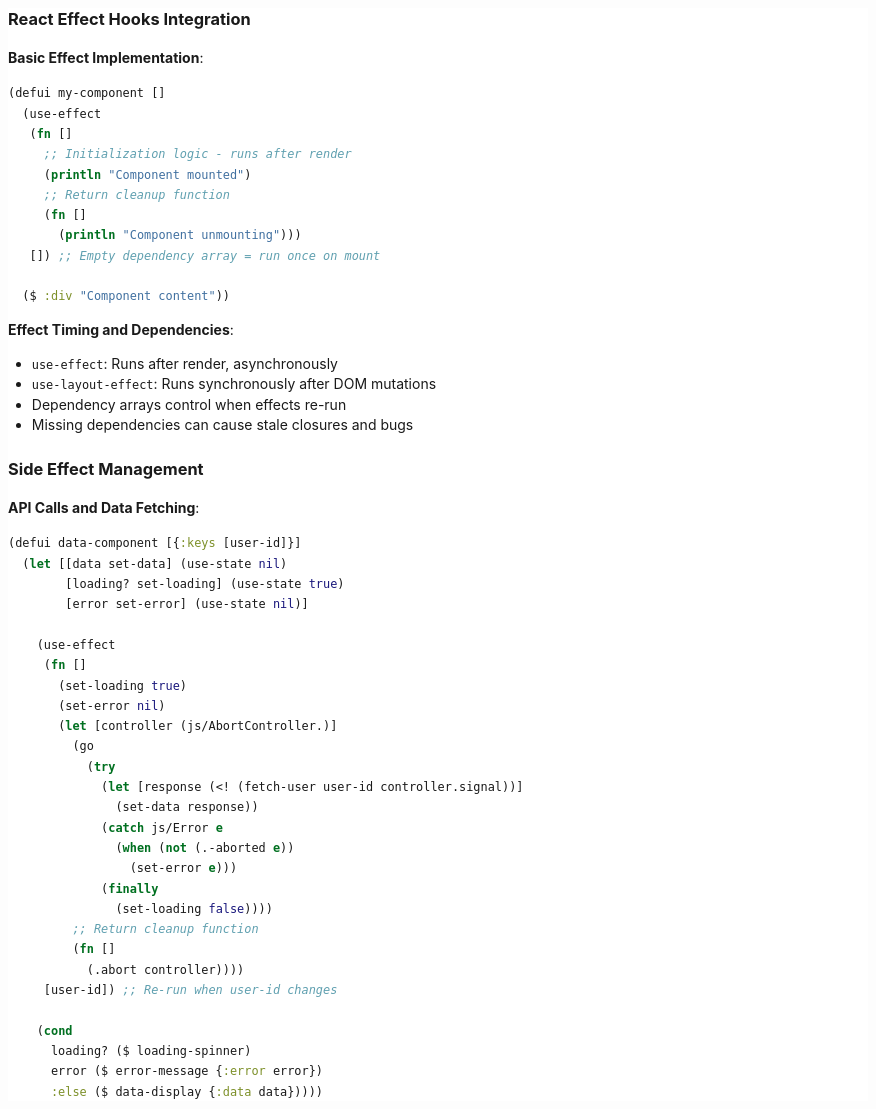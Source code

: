 ### React Effect Hooks Integration

**Basic Effect Implementation**:
```clojure
(defui my-component []
  (use-effect
   (fn []
     ;; Initialization logic - runs after render
     (println "Component mounted")
     ;; Return cleanup function
     (fn []
       (println "Component unmounting")))
   []) ;; Empty dependency array = run once on mount

  ($ :div "Component content"))
```

**Effect Timing and Dependencies**:
- `use-effect`: Runs after render, asynchronously
- `use-layout-effect`: Runs synchronously after DOM mutations
- Dependency arrays control when effects re-run
- Missing dependencies can cause stale closures and bugs

### Side Effect Management

**API Calls and Data Fetching**:
```clojure
(defui data-component [{:keys [user-id]}]
  (let [[data set-data] (use-state nil)
        [loading? set-loading] (use-state true)
        [error set-error] (use-state nil)]

    (use-effect
     (fn []
       (set-loading true)
       (set-error nil)
       (let [controller (js/AbortController.)]
         (go
           (try
             (let [response (<! (fetch-user user-id controller.signal))]
               (set-data response))
             (catch js/Error e
               (when (not (.-aborted e))
                 (set-error e)))
             (finally
               (set-loading false))))
         ;; Return cleanup function
         (fn []
           (.abort controller))))
     [user-id]) ;; Re-run when user-id changes

    (cond
      loading? ($ loading-spinner)
      error ($ error-message {:error error})
      :else ($ data-display {:data data}))))
```
